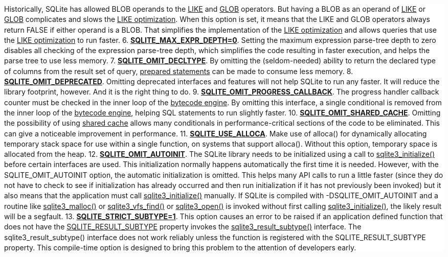 Historically, SQLite has allowed BLOB operands to the [LIKE](lang_expr.html#like) and [GLOB](lang_expr.html#glob)
operators. But having a BLOB as an operand of [LIKE](lang_expr.html#like) or [GLOB](lang_expr.html#glob) complicates
and slows the [LIKE optimization](optoverview.html#like_opt). When this option is set, it means that
the LIKE and GLOB operators always return FALSE if either operand is a BLOB.
That simplifies the implementation of the [LIKE optimization](optoverview.html#like_opt) and allows
queries that use the [LIKE optimization](optoverview.html#like_opt) to run faster.
6. **[SQLITE\_MAX\_EXPR\_DEPTH\=0](limits.html#max_expr_depth)**.
Setting the maximum expression parse\-tree depth to zero disables all checking
of the expression parse\-tree depth, which simplifies the code resulting in
faster execution, and helps the parse tree to use less memory.
7. **[SQLITE\_OMIT\_DECLTYPE](compile.html#omit_decltype)**.
By omitting the (seldom\-needed) ability to return the declared type of
columns from the result set of query, [prepared statements](c3ref/stmt.html) can be made
to consume less memory.
8. **[SQLITE\_OMIT\_DEPRECATED](compile.html#omit_deprecated)**.
Omitting deprecated interfaces and features will not help SQLite to
run any faster. It will reduce the library footprint, however. And
it is the right thing to do.
9. **[SQLITE\_OMIT\_PROGRESS\_CALLBACK](compile.html#omit_progress_callback)**.
The progress handler callback counter must be checked in the inner loop
of the [bytecode engine](opcode.html). By omitting this interface, a single conditional
is removed from the inner loop of the [bytecode engine](opcode.html), helping SQL statements
to run slightly faster.
10. **[SQLITE\_OMIT\_SHARED\_CACHE](compile.html#omit_shared_cache)**.
Omitting the possibility of using [shared cache](sharedcache.html) allows many conditionals
in performance\-critical sections of the code to be eliminated. This can
give a noticeable improvement in performance.
11. **[SQLITE\_USE\_ALLOCA](compile.html#use_alloca)**.
Make use of alloca() for dynamically allocating temporary stack space for
use within a single function, on systems that support alloca(). Without
this option, temporary space is allocated from the heap.
12. **[SQLITE\_OMIT\_AUTOINIT](compile.html#omit_autoinit)**.
The SQLite library needs to be initialized using a call to
[sqlite3\_initialize()](c3ref/initialize.html) before certain interfaces are used.
This initialization normally happens automatically the first time
it is needed. However, with the SQLITE\_OMIT\_AUTOINIT option, the automatic
initialization is omitted. This helps many API calls to run a little faster
(since they do not have to check to see if initialization has already occurred
and then run initialization if it has not previously been invoked) but it
also means that the application must call [sqlite3\_initialize()](c3ref/initialize.html) manually.
If SQLite is compiled with \-DSQLITE\_OMIT\_AUTOINIT and a routine like
[sqlite3\_malloc()](c3ref/free.html) or [sqlite3\_vfs\_find()](c3ref/vfs_find.html) or [sqlite3\_open()](c3ref/open.html) is invoked
without first calling [sqlite3\_initialize()](c3ref/initialize.html), the likely result will be
a segfault.
13. **[SQLITE\_STRICT\_SUBTYPE\=1](compile.html#strict_subtype)**.
This option causes an error to be raised if an application defined
function that does not have the [SQLITE\_RESULT\_SUBTYPE](c3ref/c_deterministic.html#sqliteresultsubtype) property
invokes the [sqlite3\_result\_subtype()](c3ref/result_subtype.html) interface. The sqlite3\_result\_subtype()
interface does not work reliably unless the function is registered
with the SQLITE\_RESULT\_SUBTYPE property. This compile\-time option
is designed to bring this problem to the attention of developers
early.
